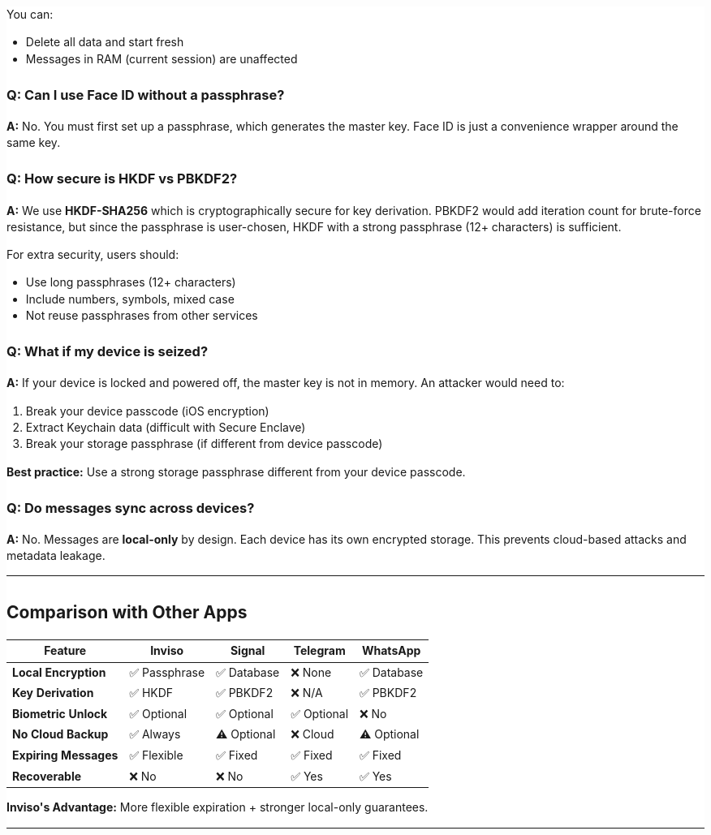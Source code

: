 You can:
- Delete all data and start fresh
- Messages in RAM (current session) are unaffected

### Q: Can I use Face ID without a passphrase?

**A:** No. You must first set up a passphrase, which generates the master key. Face ID is just a convenience wrapper around the same key.

### Q: How secure is HKDF vs PBKDF2?

**A:** We use **HKDF-SHA256** which is cryptographically secure for key derivation. PBKDF2 would add iteration count for brute-force resistance, but since the passphrase is user-chosen, HKDF with a strong passphrase (12+ characters) is sufficient.

For extra security, users should:
- Use long passphrases (12+ characters)
- Include numbers, symbols, mixed case
- Not reuse passphrases from other services

### Q: What if my device is seized?

**A:** If your device is locked and powered off, the master key is not in memory. An attacker would need to:
1. Break your device passcode (iOS encryption)
2. Extract Keychain data (difficult with Secure Enclave)
3. Break your storage passphrase (if different from device passcode)

**Best practice:** Use a strong storage passphrase different from your device passcode.

### Q: Do messages sync across devices?

**A:** No. Messages are **local-only** by design. Each device has its own encrypted storage. This prevents cloud-based attacks and metadata leakage.

---

## Comparison with Other Apps

| Feature | Inviso | Signal | Telegram | WhatsApp |
|---------|--------|--------|----------|----------|
| **Local Encryption** | ✅ Passphrase | ✅ Database | ❌ None | ✅ Database |
| **Key Derivation** | ✅ HKDF | ✅ PBKDF2 | ❌ N/A | ✅ PBKDF2 |
| **Biometric Unlock** | ✅ Optional | ✅ Optional | ✅ Optional | ❌ No |
| **No Cloud Backup** | ✅ Always | ⚠️ Optional | ❌ Cloud | ⚠️ Optional |
| **Expiring Messages** | ✅ Flexible | ✅ Fixed | ✅ Fixed | ✅ Fixed |
| **Recoverable** | ❌ No | ❌ No | ✅ Yes | ✅ Yes |

**Inviso's Advantage:** More flexible expiration + stronger local-only guarantees.

---